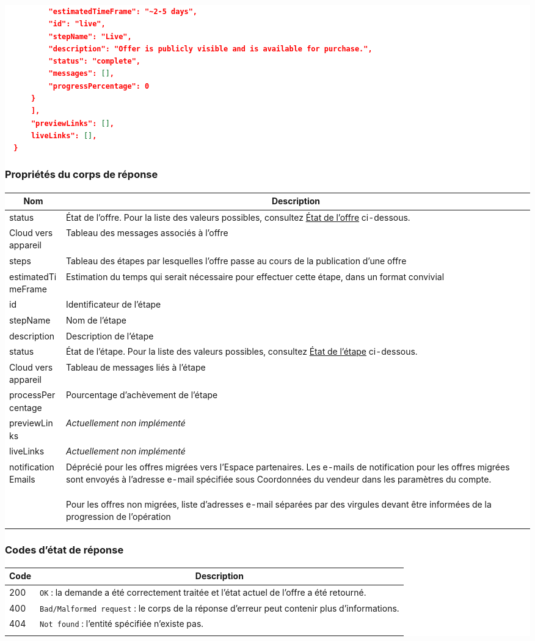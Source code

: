 ``` json
          "estimatedTimeFrame": "~2-5 days",
          "id": "live",
          "stepName": "Live",
          "description": "Offer is publicly visible and is available for purchase.",
          "status": "complete",
          "messages": [],
          "progressPercentage": 0
      }
      ],
      "previewLinks": [],
      liveLinks": [],
  }
```

### <a name="response-body-properties"></a>Propriétés du corps de réponse

|  **Nom**             |    **Description**                                                                             |
| --------------------  |   -------------------------------------------------------------------------------------------- |
|  status               | État de l’offre. Pour la liste des valeurs possibles, consultez [État de l’offre](#offer-status) ci-dessous. |
|  Cloud vers appareil             | Tableau des messages associés à l’offre                                                    |
|  steps                | Tableau des étapes par lesquelles l’offre passe au cours de la publication d’une offre                      |
|  estimatedTimeFrame   | Estimation du temps qui serait nécessaire pour effectuer cette étape, dans un format convivial                       |
|  id                   | Identificateur de l’étape                                                                         |
|  stepName             | Nom de l’étape                                                                               |
|  description          | Description de l’étape                                                                        |
|  status               | État de l’étape. Pour la liste des valeurs possibles, consultez [État de l’étape](#step-status) ci-dessous.    |
|  Cloud vers appareil             | Tableau de messages liés à l’étape                                                          |
|  processPercentage    | Pourcentage d’achèvement de l’étape                                                              |
|  previewLinks         | *Actuellement non implémenté*                                                                    |
|  liveLinks            | *Actuellement non implémenté*                                                                    |
|  notificationEmails   | Déprécié pour les offres migrées vers l’Espace partenaires. Les e-mails de notification pour les offres migrées sont envoyés à l’adresse e-mail spécifiée sous Coordonnées du vendeur dans les paramètres du compte.<br><br>Pour les offres non migrées, liste d’adresses e-mail séparées par des virgules devant être informées de la progression de l’opération        |
|  |  |

### <a name="response-status-codes"></a>Codes d’état de réponse

| **Code** |   **Description**                                                                                 |
| -------  |   ----------------------------------------------------------------------------------------------- |
|  200     |  `OK` : la demande a été correctement traitée et l’état actuel de l’offre a été retourné. |
|  400     | `Bad/Malformed request` : le corps de la réponse d’erreur peut contenir plus d’informations.                 |
|  404     | `Not found` : l’entité spécifiée n’existe pas.                                                |
|  |  |
